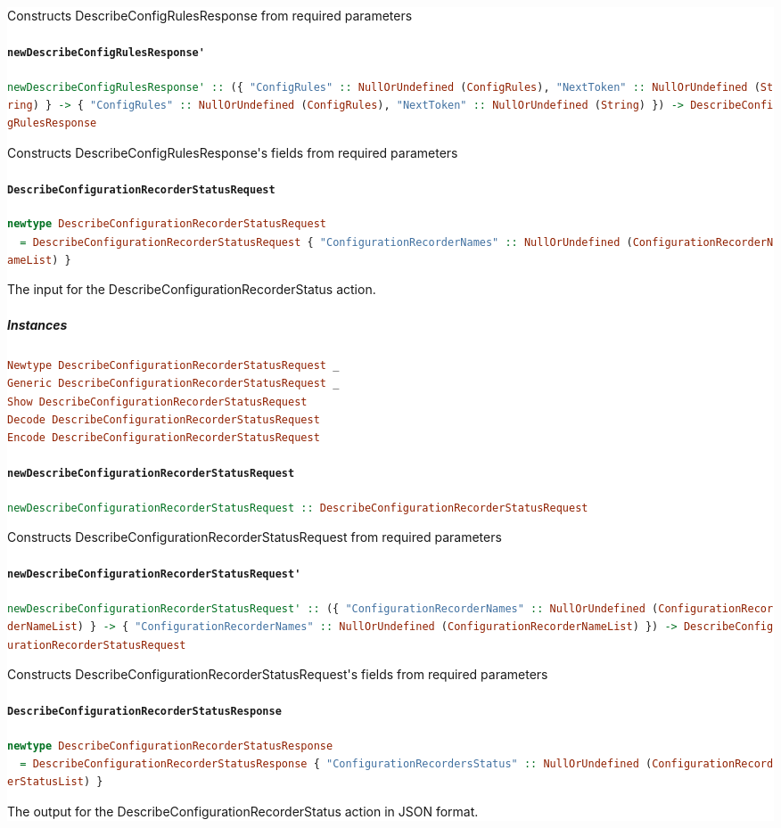 Constructs DescribeConfigRulesResponse from required parameters

#### `newDescribeConfigRulesResponse'`

``` purescript
newDescribeConfigRulesResponse' :: ({ "ConfigRules" :: NullOrUndefined (ConfigRules), "NextToken" :: NullOrUndefined (String) } -> { "ConfigRules" :: NullOrUndefined (ConfigRules), "NextToken" :: NullOrUndefined (String) }) -> DescribeConfigRulesResponse
```

Constructs DescribeConfigRulesResponse's fields from required parameters

#### `DescribeConfigurationRecorderStatusRequest`

``` purescript
newtype DescribeConfigurationRecorderStatusRequest
  = DescribeConfigurationRecorderStatusRequest { "ConfigurationRecorderNames" :: NullOrUndefined (ConfigurationRecorderNameList) }
```

<p>The input for the <a>DescribeConfigurationRecorderStatus</a> action.</p>

##### Instances
``` purescript
Newtype DescribeConfigurationRecorderStatusRequest _
Generic DescribeConfigurationRecorderStatusRequest _
Show DescribeConfigurationRecorderStatusRequest
Decode DescribeConfigurationRecorderStatusRequest
Encode DescribeConfigurationRecorderStatusRequest
```

#### `newDescribeConfigurationRecorderStatusRequest`

``` purescript
newDescribeConfigurationRecorderStatusRequest :: DescribeConfigurationRecorderStatusRequest
```

Constructs DescribeConfigurationRecorderStatusRequest from required parameters

#### `newDescribeConfigurationRecorderStatusRequest'`

``` purescript
newDescribeConfigurationRecorderStatusRequest' :: ({ "ConfigurationRecorderNames" :: NullOrUndefined (ConfigurationRecorderNameList) } -> { "ConfigurationRecorderNames" :: NullOrUndefined (ConfigurationRecorderNameList) }) -> DescribeConfigurationRecorderStatusRequest
```

Constructs DescribeConfigurationRecorderStatusRequest's fields from required parameters

#### `DescribeConfigurationRecorderStatusResponse`

``` purescript
newtype DescribeConfigurationRecorderStatusResponse
  = DescribeConfigurationRecorderStatusResponse { "ConfigurationRecordersStatus" :: NullOrUndefined (ConfigurationRecorderStatusList) }
```

<p>The output for the <a>DescribeConfigurationRecorderStatus</a> action in JSON format.</p>
